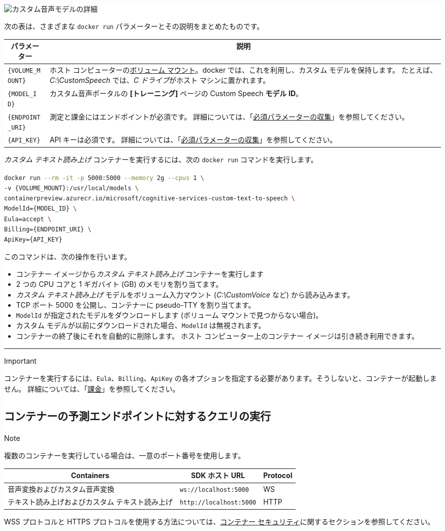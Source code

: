 ![カスタム音声モデルの詳細](media/custom-voice/custom-voice-model-details.png)

次の表は、さまざまな `docker run` パラメーターとその説明をまとめたものです。

| パラメーター | 説明 |
|---------|---------|
| `{VOLUME_MOUNT}` | ホスト コンピューターの[ボリューム マウント](https://docs.docker.com/storage/volumes/)。docker では、これを利用し、カスタム モデルを保持します。 たとえば、*C:\CustomSpeech* では、*C ドライブ*がホスト マシンに置かれます。 |
| `{MODEL_ID}` | カスタム音声ポータルの **[トレーニング]** ページの Custom Speech **モデル ID**。 |
| `{ENDPOINT_URI}` | 測定と課金にはエンドポイントが必須です。 詳細については、「[必須パラメーターの収集](#gathering-required-parameters)」を参照してください。 |
| `{API_KEY}` | API キーは必須です。 詳細については、「[必須パラメーターの収集](#gathering-required-parameters)」を参照してください。 |

*カスタム テキスト読み上げ* コンテナーを実行するには、次の `docker run` コマンドを実行します。

```bash
docker run --rm -it -p 5000:5000 --memory 2g --cpus 1 \
-v {VOLUME_MOUNT}:/usr/local/models \
containerpreview.azurecr.io/microsoft/cognitive-services-custom-text-to-speech \
ModelId={MODEL_ID} \
Eula=accept \
Billing={ENDPOINT_URI} \
ApiKey={API_KEY}
```

このコマンドは、次の操作を行います。

* コンテナー イメージから*カスタム テキスト読み上げ* コンテナーを実行します
* 2 つの CPU コアと 1 ギガバイト (GB) のメモリを割り当てます。
* *カスタム テキスト読み上げ* モデルをボリューム入力マウント (*C:\CustomVoice* など) から読み込みます。
* TCP ポート 5000 を公開し、コンテナーに pseudo-TTY を割り当てます。
* `ModelId` が指定されたモデルをダウンロードします (ボリューム マウントで見つからない場合)。
* カスタム モデルが以前にダウンロードされた場合、`ModelId` は無視されます。
* コンテナーの終了後にそれを自動的に削除します。 ホスト コンピューター上のコンテナー イメージは引き続き利用できます。

***

> [!IMPORTANT]
> コンテナーを実行するには、`Eula`、`Billing`、`ApiKey` の各オプションを指定する必要があります。そうしないと、コンテナーが起動しません。  詳細については、「[課金](#billing)」を参照してください。

## <a name="query-the-containers-prediction-endpoint"></a>コンテナーの予測エンドポイントに対するクエリの実行

> [!NOTE]
> 複数のコンテナーを実行している場合は、一意のポート番号を使用します。

| Containers | SDK ホスト URL | Protocol |
|--|--|--|
| 音声変換およびカスタム音声変換 | `ws://localhost:5000` | WS |
| テキスト読み上げおよびカスタム テキスト読み上げ | `http://localhost:5000` | HTTP |

WSS プロトコルと HTTPS プロトコルを使用する方法については、[コンテナー セキュリティ](../cognitive-services-container-support.md#azure-cognitive-services-container-security)に関するセクションを参照してください。
